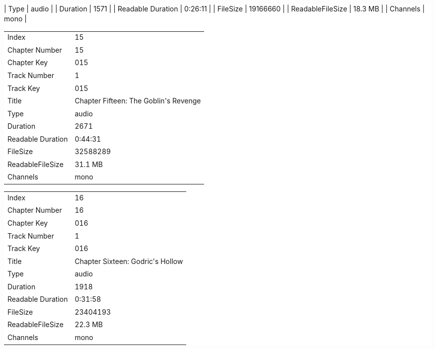 | Type | audio |
| Duration | 1571 |
| Readable Duration | 0:26:11 |
| FileSize | 19166660 |
| ReadableFileSize | 18.3 MB |
| Channels | mono |

|  |  |
| - | - |
| Index | 15 |
| Chapter Number | 15 |
| Chapter Key | 015 |
| Track Number | 1 |
| Track Key | 015 |
| Title | Chapter Fifteen: The Goblin's Revenge |
| Type | audio |
| Duration | 2671 |
| Readable Duration | 0:44:31 |
| FileSize | 32588289 |
| ReadableFileSize | 31.1 MB |
| Channels | mono |

|  |  |
| - | - |
| Index | 16 |
| Chapter Number | 16 |
| Chapter Key | 016 |
| Track Number | 1 |
| Track Key | 016 |
| Title | Chapter Sixteen: Godric's Hollow |
| Type | audio |
| Duration | 1918 |
| Readable Duration | 0:31:58 |
| FileSize | 23404193 |
| ReadableFileSize | 22.3 MB |
| Channels | mono |
